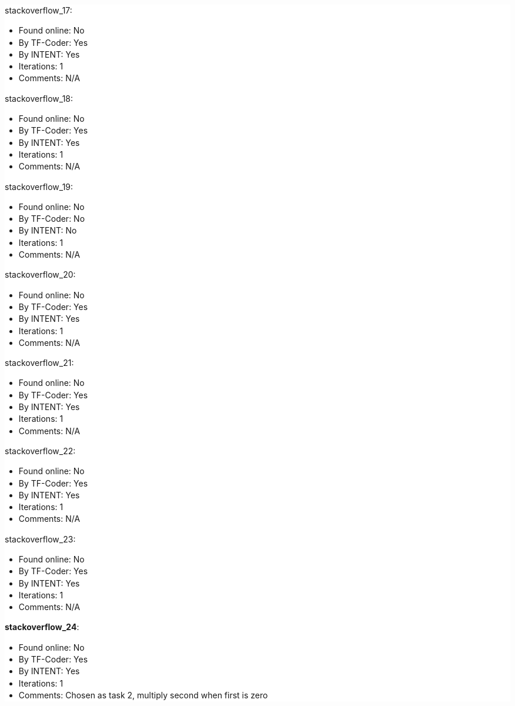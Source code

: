 stackoverflow_17:
- Found online: No
- By TF-Coder: Yes
- By INTENT: Yes
- Iterations: 1
- Comments: N/A

stackoverflow_18:
- Found online: No
- By TF-Coder: Yes
- By INTENT: Yes
- Iterations: 1
- Comments: N/A

stackoverflow_19:
- Found online: No
- By TF-Coder: No
- By INTENT: No
- Iterations: 1
- Comments: N/A

stackoverflow_20:
- Found online: No
- By TF-Coder: Yes
- By INTENT: Yes
- Iterations: 1
- Comments: N/A

stackoverflow_21:
- Found online: No
- By TF-Coder: Yes
- By INTENT: Yes
- Iterations: 1
- Comments: N/A

stackoverflow_22:
- Found online: No
- By TF-Coder: Yes
- By INTENT: Yes
- Iterations: 1
- Comments: N/A

stackoverflow_23:
- Found online: No
- By TF-Coder: Yes
- By INTENT: Yes
- Iterations: 1
- Comments: N/A

**stackoverflow_24**:
- Found online: No
- By TF-Coder: Yes
- By INTENT: Yes
- Iterations: 1
- Comments: Chosen as task 2, multiply second when first is zero
